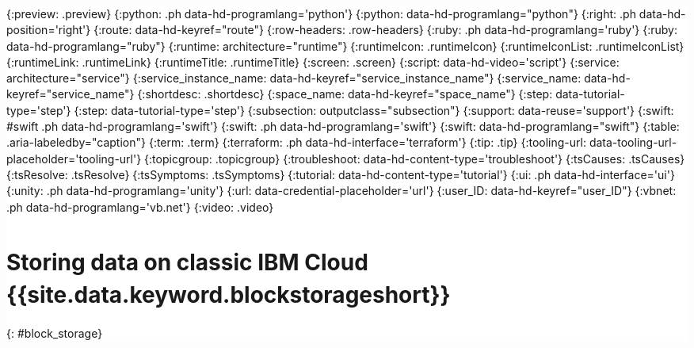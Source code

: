 {:preview: .preview}
{:python: .ph data-hd-programlang='python'}
{:python: data-hd-programlang="python"}
{:right: .ph data-hd-position='right'}
{:route: data-hd-keyref="route"}
{:row-headers: .row-headers}
{:ruby: .ph data-hd-programlang='ruby'}
{:ruby: data-hd-programlang="ruby"}
{:runtime: architecture="runtime"}
{:runtimeIcon: .runtimeIcon}
{:runtimeIconList: .runtimeIconList}
{:runtimeLink: .runtimeLink}
{:runtimeTitle: .runtimeTitle}
{:screen: .screen}
{:script: data-hd-video='script'}
{:service: architecture="service"}
{:service_instance_name: data-hd-keyref="service_instance_name"}
{:service_name: data-hd-keyref="service_name"}
{:shortdesc: .shortdesc}
{:space_name: data-hd-keyref="space_name"}
{:step: data-tutorial-type='step'}
{:step: data-tutorial-type='step'} 
{:subsection: outputclass="subsection"}
{:support: data-reuse='support'}
{:swift: #swift .ph data-hd-programlang='swift'}
{:swift: .ph data-hd-programlang='swift'}
{:swift: data-hd-programlang="swift"}
{:table: .aria-labeledby="caption"}
{:term: .term}
{:terraform: .ph data-hd-interface='terraform'}
{:tip: .tip}
{:tooling-url: data-tooling-url-placeholder='tooling-url'}
{:topicgroup: .topicgroup}
{:troubleshoot: data-hd-content-type='troubleshoot'}
{:tsCauses: .tsCauses}
{:tsResolve: .tsResolve}
{:tsSymptoms: .tsSymptoms}
{:tutorial: data-hd-content-type='tutorial'}
{:ui: .ph data-hd-interface='ui'}
{:unity: .ph data-hd-programlang='unity'}
{:url: data-credential-placeholder='url'}
{:user_ID: data-hd-keyref="user_ID"}
{:vbnet: .ph data-hd-programlang='vb.net'}
{:video: .video}
  
  

# Storing data on classic IBM Cloud {{site.data.keyword.blockstorageshort}}
{: #block_storage}
